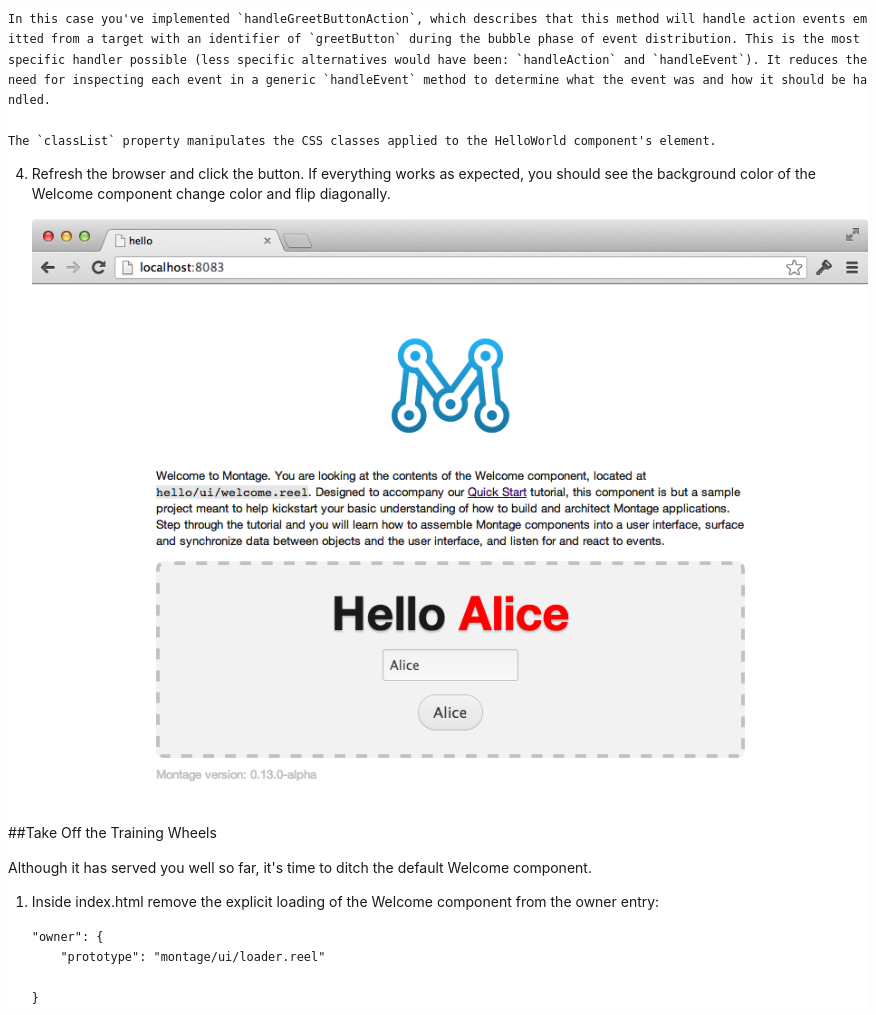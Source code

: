     In this case you've implemented `handleGreetButtonAction`, which describes that this method will handle action events emitted from a target with an identifier of `greetButton` during the bubble phase of event distribution. This is the most specific handler possible (less specific alternatives would have been: `handleAction` and `handleEvent`). It reduces the need for inspecting each event in a generic `handleEvent` method to determine what the event was and how it should be handled.

    The `classList` property manipulates the CSS classes applied to the HelloWorld component's element.

4. Refresh the browser and click the button. If everything works as expected, you should see the background color of the Welcome component change color and flip diagonally.

    ![GS_Figure1](/images/docs/gs_tut_fig_07.png)

##Take Off the Training Wheels

Although it has served you well so far, it's time to ditch the default Welcome component.

1. Inside index.html remove the explicit loading of the Welcome component from the owner entry:

    ```
    "owner": {
        "prototype": "montage/ui/loader.reel"

    }
    ```
